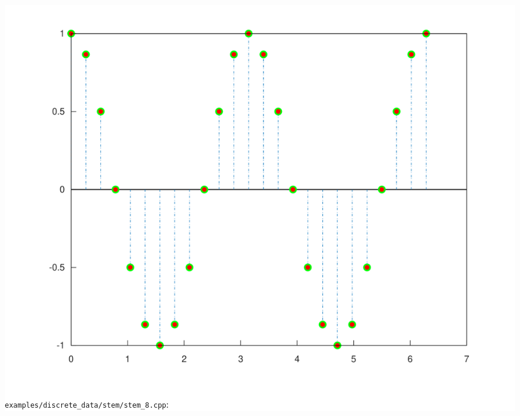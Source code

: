 [![example_stem_7](examples/discrete_data/stem/stem_7.svg)](../examples/discrete_data/stem/stem_7.cpp)

<a name="stem_8"></a>`examples/discrete_data/stem/stem_8.cpp`: 
